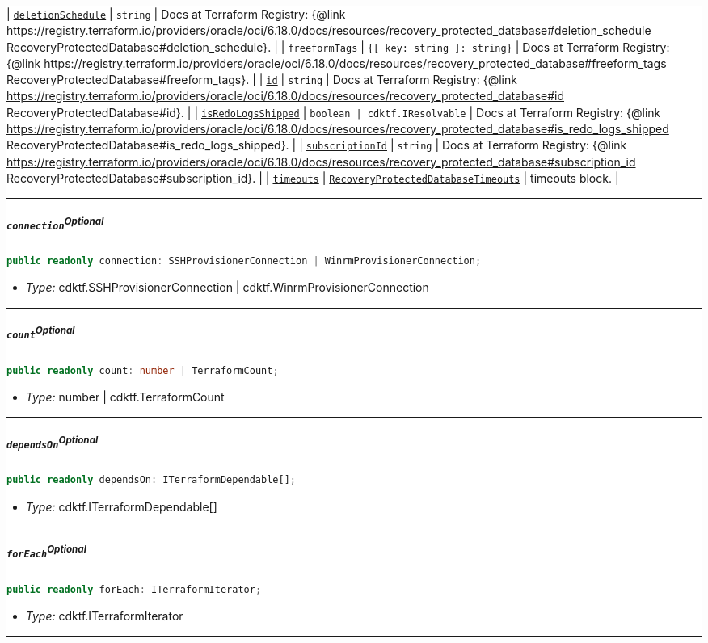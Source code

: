 | <code><a href="#rhizo-co-terraform-provider-oci.recoveryProtectedDatabase.RecoveryProtectedDatabaseConfig.property.deletionSchedule">deletionSchedule</a></code> | <code>string</code> | Docs at Terraform Registry: {@link https://registry.terraform.io/providers/oracle/oci/6.18.0/docs/resources/recovery_protected_database#deletion_schedule RecoveryProtectedDatabase#deletion_schedule}. |
| <code><a href="#rhizo-co-terraform-provider-oci.recoveryProtectedDatabase.RecoveryProtectedDatabaseConfig.property.freeformTags">freeformTags</a></code> | <code>{[ key: string ]: string}</code> | Docs at Terraform Registry: {@link https://registry.terraform.io/providers/oracle/oci/6.18.0/docs/resources/recovery_protected_database#freeform_tags RecoveryProtectedDatabase#freeform_tags}. |
| <code><a href="#rhizo-co-terraform-provider-oci.recoveryProtectedDatabase.RecoveryProtectedDatabaseConfig.property.id">id</a></code> | <code>string</code> | Docs at Terraform Registry: {@link https://registry.terraform.io/providers/oracle/oci/6.18.0/docs/resources/recovery_protected_database#id RecoveryProtectedDatabase#id}. |
| <code><a href="#rhizo-co-terraform-provider-oci.recoveryProtectedDatabase.RecoveryProtectedDatabaseConfig.property.isRedoLogsShipped">isRedoLogsShipped</a></code> | <code>boolean \| cdktf.IResolvable</code> | Docs at Terraform Registry: {@link https://registry.terraform.io/providers/oracle/oci/6.18.0/docs/resources/recovery_protected_database#is_redo_logs_shipped RecoveryProtectedDatabase#is_redo_logs_shipped}. |
| <code><a href="#rhizo-co-terraform-provider-oci.recoveryProtectedDatabase.RecoveryProtectedDatabaseConfig.property.subscriptionId">subscriptionId</a></code> | <code>string</code> | Docs at Terraform Registry: {@link https://registry.terraform.io/providers/oracle/oci/6.18.0/docs/resources/recovery_protected_database#subscription_id RecoveryProtectedDatabase#subscription_id}. |
| <code><a href="#rhizo-co-terraform-provider-oci.recoveryProtectedDatabase.RecoveryProtectedDatabaseConfig.property.timeouts">timeouts</a></code> | <code><a href="#rhizo-co-terraform-provider-oci.recoveryProtectedDatabase.RecoveryProtectedDatabaseTimeouts">RecoveryProtectedDatabaseTimeouts</a></code> | timeouts block. |

---

##### `connection`<sup>Optional</sup> <a name="connection" id="rhizo-co-terraform-provider-oci.recoveryProtectedDatabase.RecoveryProtectedDatabaseConfig.property.connection"></a>

```typescript
public readonly connection: SSHProvisionerConnection | WinrmProvisionerConnection;
```

- *Type:* cdktf.SSHProvisionerConnection | cdktf.WinrmProvisionerConnection

---

##### `count`<sup>Optional</sup> <a name="count" id="rhizo-co-terraform-provider-oci.recoveryProtectedDatabase.RecoveryProtectedDatabaseConfig.property.count"></a>

```typescript
public readonly count: number | TerraformCount;
```

- *Type:* number | cdktf.TerraformCount

---

##### `dependsOn`<sup>Optional</sup> <a name="dependsOn" id="rhizo-co-terraform-provider-oci.recoveryProtectedDatabase.RecoveryProtectedDatabaseConfig.property.dependsOn"></a>

```typescript
public readonly dependsOn: ITerraformDependable[];
```

- *Type:* cdktf.ITerraformDependable[]

---

##### `forEach`<sup>Optional</sup> <a name="forEach" id="rhizo-co-terraform-provider-oci.recoveryProtectedDatabase.RecoveryProtectedDatabaseConfig.property.forEach"></a>

```typescript
public readonly forEach: ITerraformIterator;
```

- *Type:* cdktf.ITerraformIterator

---